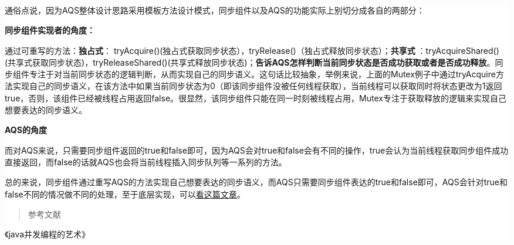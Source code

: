 通俗点说，因为AQS整体设计思路采用模板方法设计模式，同步组件以及AQS的功能实际上别切分成各自的两部分：

**同步组件实现者的角度：**

通过可重写的方法：**独占式**： tryAcquire()(独占式获取同步状态），tryRelease()（独占式释放同步状态）；**共享式** ：tryAcquireShared()(共享式获取同步状态)，tryReleaseShared()(共享式释放同步状态)；**告诉AQS怎样判断当前同步状态是否成功获取或者是否成功释放**。同步组件专注于对当前同步状态的逻辑判断，从而实现自己的同步语义。这句话比较抽象，举例来说，上面的Mutex例子中通过tryAcquire方法实现自己的同步语义，在该方法中如果当前同步状态为0（即该同步组件没被任何线程获取），当前线程可以获取同时将状态更改为1返回true，否则，该组件已经被线程占用返回false。很显然，该同步组件只能在同一时刻被线程占用，Mutex专注于获取释放的逻辑来实现自己想要表达的同步语义。

**AQS的角度**

而对AQS来说，只需要同步组件返回的true和false即可，因为AQS会对true和false会有不同的操作，true会认为当前线程获取同步组件成功直接返回，而false的话就AQS也会将当前线程插入同步队列等一系列的方法。

总的来说，同步组件通过重写AQS的方法实现自己想要表达的同步语义，而AQS只需要同步组件表达的true和false即可，AQS会针对true和false不同的情况做不同的处理，至于底层实现，可以[看这篇文章](http://www.jianshu.com/p/cc308d82cc71)。




> 参考文献

《java并发编程的艺术》
